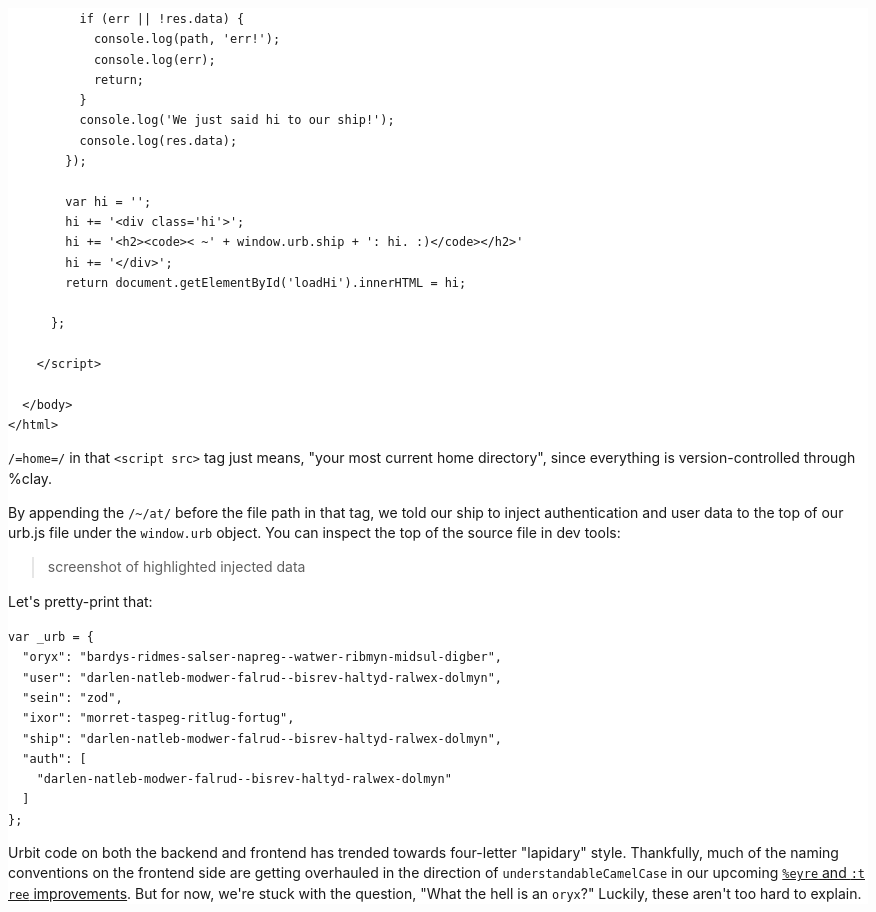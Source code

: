 ```
          if (err || !res.data) {
            console.log(path, 'err!');
            console.log(err);
            return;
          }
          console.log('We just said hi to our ship!');
          console.log(res.data);
        });

        var hi = '';
        hi += '<div class='hi'>';
        hi += '<h2><code>< ~' + window.urb.ship + ': hi. :)</code></h2>'
        hi += '</div>';
        return document.getElementById('loadHi').innerHTML = hi;

      };

    </script>

  </body>
</html>
```

`/=home=/` in that `<script src>` tag just means, "your most current home
directory", since everything is version-controlled through %clay.

By appending the `/~/at/` before the file path in that tag, we told our ship to
inject authentication and user data to the top of our urb.js file under the
`window.urb` object. You can inspect the top of the source file in dev tools:

> screenshot of highlighted injected data

Let's pretty-print that:


```
var _urb = {
  "oryx": "bardys-ridmes-salser-napreg--watwer-ribmyn-midsul-digber",
  "user": "darlen-natleb-modwer-falrud--bisrev-haltyd-ralwex-dolmyn",
  "sein": "zod",
  "ixor": "morret-taspeg-ritlug-fortug",
  "ship": "darlen-natleb-modwer-falrud--bisrev-haltyd-ralwex-dolmyn",
  "auth": [
    "darlen-natleb-modwer-falrud--bisrev-haltyd-ralwex-dolmyn"
  ]
};
```

Urbit code on both the backend and frontend has trended towards four-letter
"lapidary" style. Thankfully, much of the naming conventions on the frontend
side are getting overhauled in the direction of `understandableCamelCase` in
our upcoming [`%eyre` and `:tree` improvements](urbit.org/fora/posts/~2017.1.5..01.33.40..2a0e~/). But for now, we're stuck with the question, "What the hell is an `oryx`?" Luckily, these aren't too hard to explain.
